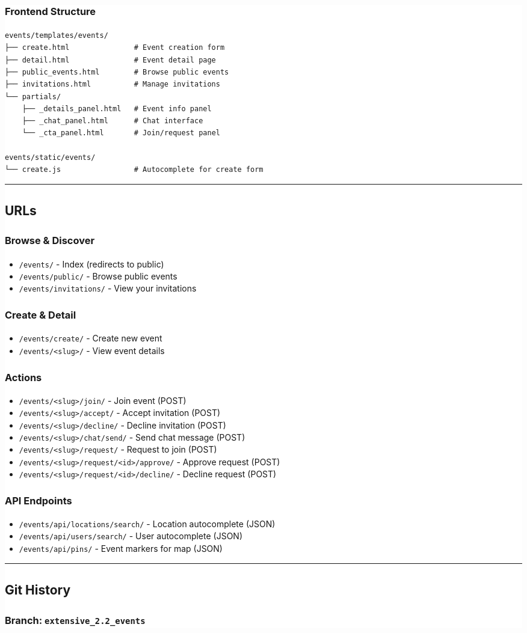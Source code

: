 ### Frontend Structure
```
events/templates/events/
├── create.html               # Event creation form
├── detail.html               # Event detail page
├── public_events.html        # Browse public events
├── invitations.html          # Manage invitations
└── partials/
    ├── _details_panel.html   # Event info panel
    ├── _chat_panel.html      # Chat interface
    └── _cta_panel.html       # Join/request panel

events/static/events/
└── create.js                 # Autocomplete for create form
```

---

## URLs

### Browse & Discover
- `/events/` - Index (redirects to public)
- `/events/public/` - Browse public events
- `/events/invitations/` - View your invitations

### Create & Detail
- `/events/create/` - Create new event
- `/events/<slug>/` - View event details

### Actions
- `/events/<slug>/join/` - Join event (POST)
- `/events/<slug>/accept/` - Accept invitation (POST)
- `/events/<slug>/decline/` - Decline invitation (POST)
- `/events/<slug>/chat/send/` - Send chat message (POST)
- `/events/<slug>/request/` - Request to join (POST)
- `/events/<slug>/request/<id>/approve/` - Approve request (POST)
- `/events/<slug>/request/<id>/decline/` - Decline request (POST)

### API Endpoints
- `/events/api/locations/search/` - Location autocomplete (JSON)
- `/events/api/users/search/` - User autocomplete (JSON)
- `/events/api/pins/` - Event markers for map (JSON)

---

## Git History

### Branch: `extensive_2.2_events`
